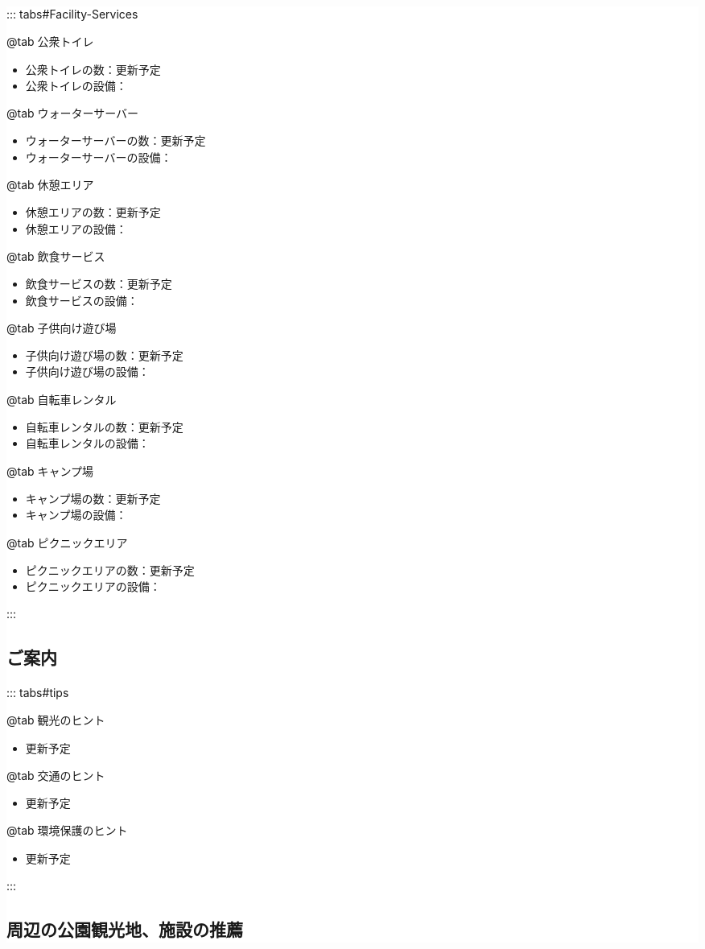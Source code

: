 ::: tabs#Facility-Services

@tab 公衆トイレ
- 公衆トイレの数：更新予定
- 公衆トイレの設備：

@tab ウォーターサーバー
- ウォーターサーバーの数：更新予定
- ウォーターサーバーの設備：

@tab 休憩エリア
- 休憩エリアの数：更新予定
- 休憩エリアの設備：

@tab 飲食サービス
- 飲食サービスの数：更新予定
- 飲食サービスの設備：

@tab 子供向け遊び場
- 子供向け遊び場の数：更新予定
- 子供向け遊び場の設備：

@tab 自転車レンタル
- 自転車レンタルの数：更新予定
- 自転車レンタルの設備：

@tab キャンプ場
- キャンプ場の数：更新予定
- キャンプ場の設備：

@tab ピクニックエリア
- ピクニックエリアの数：更新予定
- ピクニックエリアの設備：

:::

## ご案内

::: tabs#tips

@tab 観光のヒント
- 更新予定

@tab 交通のヒント
- 更新予定

@tab 環境保護のヒント
- 更新予定

:::

## 周辺の公園観光地、施設の推薦

<CardGrid>
  <ImageCard
        image="http://cgj.sz.gov.cn/img/4/4005/4005971/10830426.jpg"
        title="唐郎山カントリーパーク"
        description="唐郎山郊野公園は深圳市南山区に位置し、2002年に建設され、面積は約10平方キロメートルです。丘陵の山岳地帯で、最高峰の唐郎頂は海抜430メートルで、遠くに香港"
        href="/ja/LandscapeLeisureGreenSpace/CountryPark/Tanglangshan Country Park"
        author="深セン政府オンライン"
        date="2025/01/02"
      />
      <ImageCard
        image="http://cgj.sz.gov.cn/img/4/4005/4005971/10830426.jpg"
        title="唐郎山カントリーパーク"
        description="唐郎山郊野公園は深圳市南山区に位置し、2002年に建設され、面積は約10平方キロメートルです。丘陵の山岳地帯で、最高峰の唐郎頂は海抜430メートルで、遠くに香港"
        href="/ja/LandscapeLeisureGreenSpace/CountryPark/Tanglangshan Country Park"
        author="深セン政府オンライン"
        date="2025/01/02"